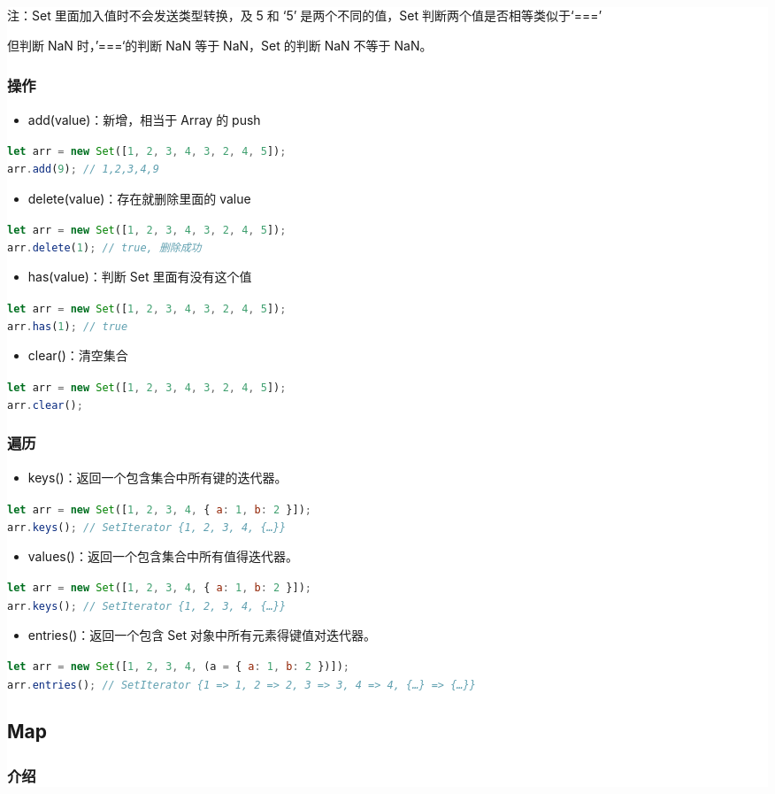注：Set 里面加入值时不会发送类型转换，及 5 和 ‘5’ 是两个不同的值，Set 判断两个值是否相等类似于‘===’

但判断 NaN 时，’===‘的判断 NaN 等于 NaN，Set 的判断 NaN 不等于 NaN。

### 操作

- add(value)：新增，相当于 Array 的 push

```js
let arr = new Set([1, 2, 3, 4, 3, 2, 4, 5]);
arr.add(9); // 1,2,3,4,9
```

- delete(value)：存在就删除里面的 value

```js
let arr = new Set([1, 2, 3, 4, 3, 2, 4, 5]);
arr.delete(1); // true, 删除成功
```

- has(value)：判断 Set 里面有没有这个值

```js
let arr = new Set([1, 2, 3, 4, 3, 2, 4, 5]);
arr.has(1); // true
```

- clear()：清空集合

```js
let arr = new Set([1, 2, 3, 4, 3, 2, 4, 5]);
arr.clear();
```

### 遍历

- keys()：返回一个包含集合中所有键的迭代器。

```js
let arr = new Set([1, 2, 3, 4, { a: 1, b: 2 }]);
arr.keys(); // SetIterator {1, 2, 3, 4, {…}}
```

- values()：返回一个包含集合中所有值得迭代器。

```js
let arr = new Set([1, 2, 3, 4, { a: 1, b: 2 }]);
arr.keys(); // SetIterator {1, 2, 3, 4, {…}}
```

- entries()：返回一个包含 Set 对象中所有元素得键值对迭代器。

```js
let arr = new Set([1, 2, 3, 4, (a = { a: 1, b: 2 })]);
arr.entries(); // SetIterator {1 => 1, 2 => 2, 3 => 3, 4 => 4, {…} => {…}}
```

## Map

### 介绍
